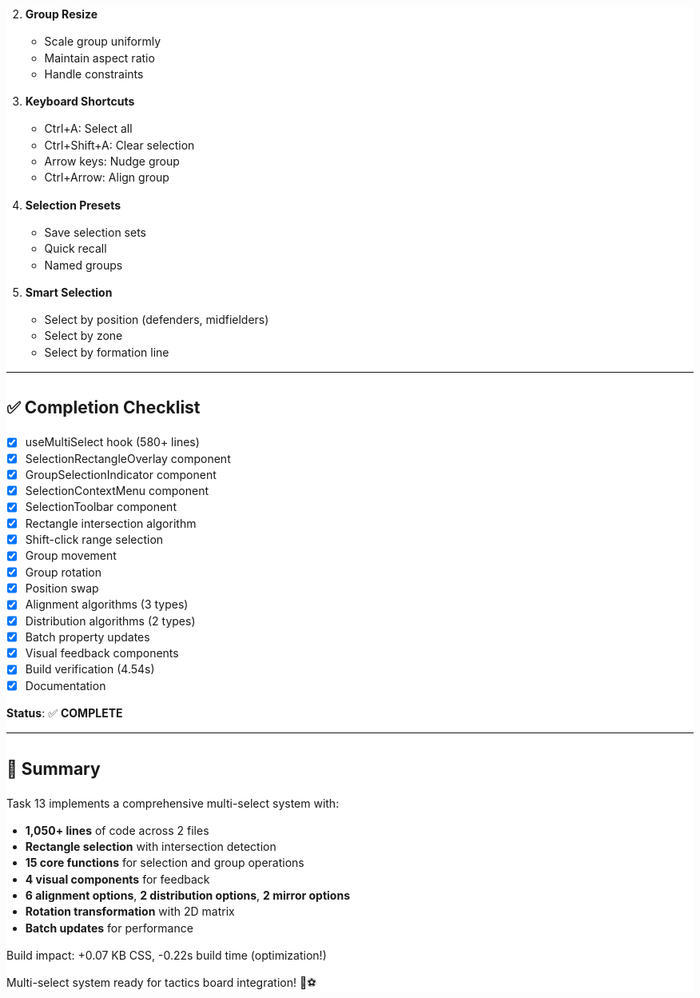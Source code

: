 2. **Group Resize**
   - Scale group uniformly
   - Maintain aspect ratio
   - Handle constraints

3. **Keyboard Shortcuts**
   - Ctrl+A: Select all
   - Ctrl+Shift+A: Clear selection
   - Arrow keys: Nudge group
   - Ctrl+Arrow: Align group

4. **Selection Presets**
   - Save selection sets
   - Quick recall
   - Named groups

5. **Smart Selection**
   - Select by position (defenders, midfielders)
   - Select by zone
   - Select by formation line

---

## ✅ Completion Checklist

- [x] useMultiSelect hook (580+ lines)
- [x] SelectionRectangleOverlay component
- [x] GroupSelectionIndicator component
- [x] SelectionContextMenu component
- [x] SelectionToolbar component
- [x] Rectangle intersection algorithm
- [x] Shift-click range selection
- [x] Group movement
- [x] Group rotation
- [x] Position swap
- [x] Alignment algorithms (3 types)
- [x] Distribution algorithms (2 types)
- [x] Batch property updates
- [x] Visual feedback components
- [x] Build verification (4.54s)
- [x] Documentation

**Status**: ✅ **COMPLETE**

---

## 📝 Summary

Task 13 implements a comprehensive multi-select system with:
- **1,050+ lines** of code across 2 files
- **Rectangle selection** with intersection detection
- **15 core functions** for selection and group operations
- **4 visual components** for feedback
- **6 alignment options**, **2 distribution options**, **2 mirror options**
- **Rotation transformation** with 2D matrix
- **Batch updates** for performance

Build impact: +0.07 KB CSS, -0.22s build time (optimization!)

Multi-select system ready for tactics board integration! 🎯⚽

